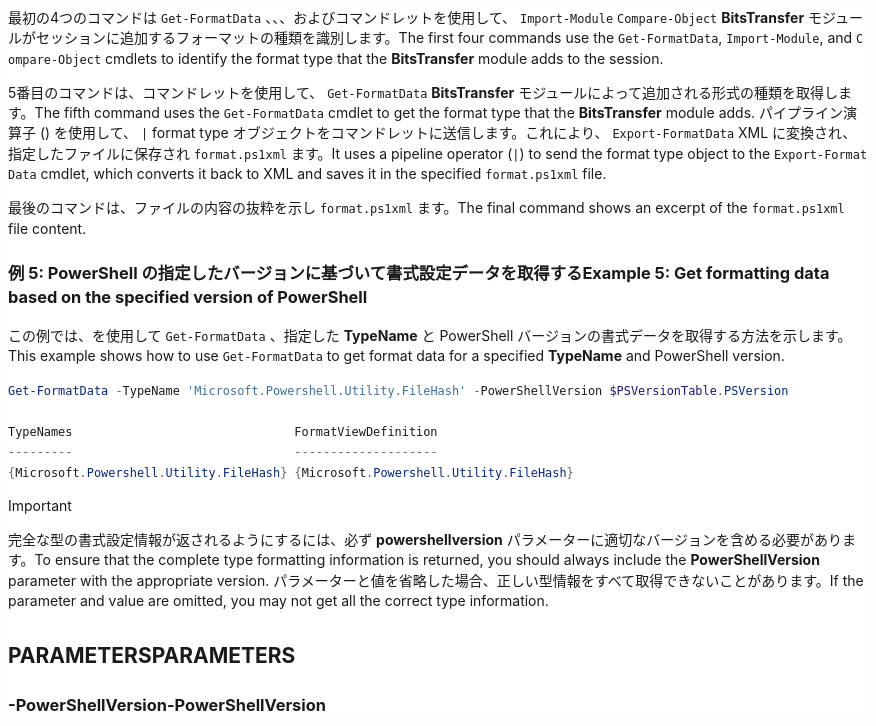 <span data-ttu-id="d1aed-122">最初の4つのコマンドは `Get-FormatData` 、、、およびコマンドレットを使用して、 `Import-Module` `Compare-Object` **BitsTransfer** モジュールがセッションに追加するフォーマットの種類を識別します。</span><span class="sxs-lookup"><span data-stu-id="d1aed-122">The first four commands use the `Get-FormatData`, `Import-Module`, and `Compare-Object` cmdlets to identify the format type that the **BitsTransfer** module adds to the session.</span></span>

<span data-ttu-id="d1aed-123">5番目のコマンドは、コマンドレットを使用して、 `Get-FormatData` **BitsTransfer** モジュールによって追加される形式の種類を取得します。</span><span class="sxs-lookup"><span data-stu-id="d1aed-123">The fifth command uses the `Get-FormatData` cmdlet to get the format type that the **BitsTransfer** module adds.</span></span> <span data-ttu-id="d1aed-124">パイプライン演算子 () を使用して、 `|` format type オブジェクトをコマンドレットに送信します。これにより、 `Export-FormatData` XML に変換され、指定したファイルに保存され `format.ps1xml` ます。</span><span class="sxs-lookup"><span data-stu-id="d1aed-124">It uses a pipeline operator (`|`) to send the format type object to the `Export-FormatData` cmdlet, which converts it back to XML and saves it in the specified `format.ps1xml` file.</span></span>

<span data-ttu-id="d1aed-125">最後のコマンドは、ファイルの内容の抜粋を示し `format.ps1xml` ます。</span><span class="sxs-lookup"><span data-stu-id="d1aed-125">The final command shows an excerpt of the `format.ps1xml` file content.</span></span>

### <span data-ttu-id="d1aed-126">例 5: PowerShell の指定したバージョンに基づいて書式設定データを取得する</span><span class="sxs-lookup"><span data-stu-id="d1aed-126">Example 5: Get formatting data based on the specified version of PowerShell</span></span>

<span data-ttu-id="d1aed-127">この例では、を使用して `Get-FormatData` 、指定した **TypeName** と PowerShell バージョンの書式データを取得する方法を示します。</span><span class="sxs-lookup"><span data-stu-id="d1aed-127">This example shows how to use `Get-FormatData` to get format data for a specified **TypeName** and PowerShell version.</span></span>

```powershell
Get-FormatData -TypeName 'Microsoft.Powershell.Utility.FileHash' -PowerShellVersion $PSVersionTable.PSVersion

TypeNames                               FormatViewDefinition
---------                               --------------------
{Microsoft.Powershell.Utility.FileHash} {Microsoft.Powershell.Utility.FileHash}
```

> [!IMPORTANT]
> <span data-ttu-id="d1aed-128">完全な型の書式設定情報が返されるようにするには、必ず **powershellversion** パラメーターに適切なバージョンを含める必要があります。</span><span class="sxs-lookup"><span data-stu-id="d1aed-128">To ensure that the complete type formatting information is returned, you should always include the **PowerShellVersion** parameter with the appropriate version.</span></span> <span data-ttu-id="d1aed-129">パラメーターと値を省略した場合、正しい型情報をすべて取得できないことがあります。</span><span class="sxs-lookup"><span data-stu-id="d1aed-129">If the parameter and value are omitted, you may not get all the correct type information.</span></span>

## <span data-ttu-id="d1aed-130">PARAMETERS</span><span class="sxs-lookup"><span data-stu-id="d1aed-130">PARAMETERS</span></span>

### <span data-ttu-id="d1aed-131">-PowerShellVersion</span><span class="sxs-lookup"><span data-stu-id="d1aed-131">-PowerShellVersion</span></span>
